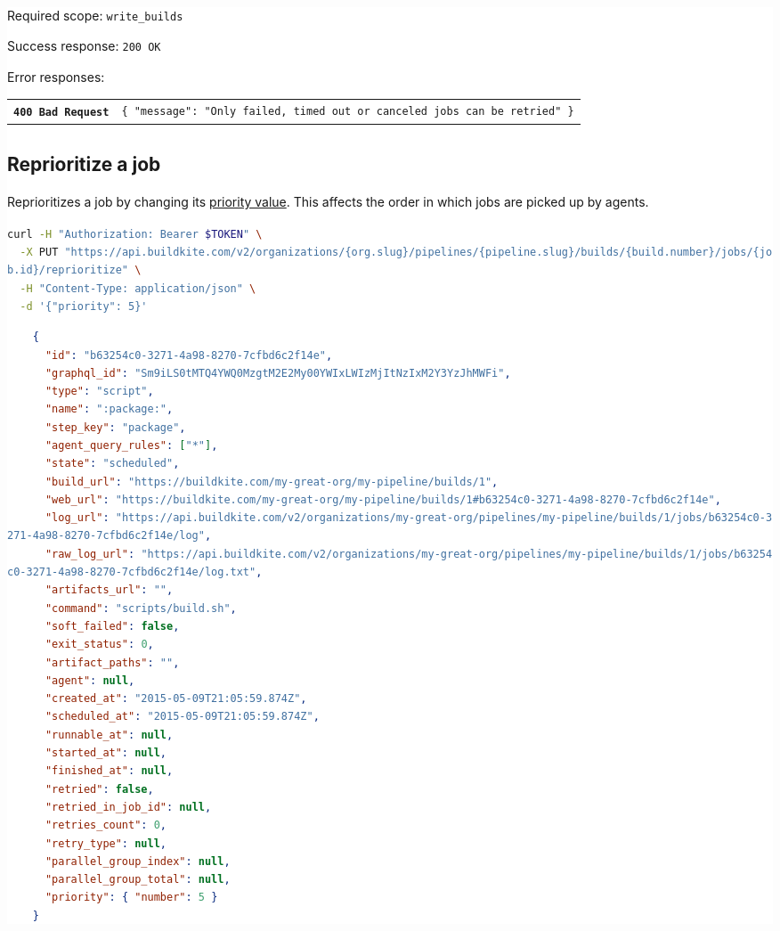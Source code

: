 Required scope: `write_builds`

Success response: `200 OK`

Error responses:

<table>
<tbody>
  <tr><th><code>400 Bad Request</code></th><td><code>{ "message": "Only failed, timed out or canceled jobs can be retried" }</code></td></tr>
</tbody>
</table>

## Reprioritize a job

Reprioritizes a job by changing its [priority value](/docs/pipelines/configure/workflows/managing-priorities). This affects the order in which jobs are picked up by agents.

```bash
curl -H "Authorization: Bearer $TOKEN" \
  -X PUT "https://api.buildkite.com/v2/organizations/{org.slug}/pipelines/{pipeline.slug}/builds/{build.number}/jobs/{job.id}/reprioritize" \
  -H "Content-Type: application/json" \
  -d '{"priority": 5}'
```

```json
    {
      "id": "b63254c0-3271-4a98-8270-7cfbd6c2f14e",
      "graphql_id": "Sm9iLS0tMTQ4YWQ0MzgtM2E2My00YWIxLWIzMjItNzIxM2Y3YzJhMWFi",
      "type": "script",
      "name": ":package:",
      "step_key": "package",
      "agent_query_rules": ["*"],
      "state": "scheduled",
      "build_url": "https://buildkite.com/my-great-org/my-pipeline/builds/1",
      "web_url": "https://buildkite.com/my-great-org/my-pipeline/builds/1#b63254c0-3271-4a98-8270-7cfbd6c2f14e",
      "log_url": "https://api.buildkite.com/v2/organizations/my-great-org/pipelines/my-pipeline/builds/1/jobs/b63254c0-3271-4a98-8270-7cfbd6c2f14e/log",
      "raw_log_url": "https://api.buildkite.com/v2/organizations/my-great-org/pipelines/my-pipeline/builds/1/jobs/b63254c0-3271-4a98-8270-7cfbd6c2f14e/log.txt",
      "artifacts_url": "",
      "command": "scripts/build.sh",
      "soft_failed": false,
      "exit_status": 0,
      "artifact_paths": "",
      "agent": null,
      "created_at": "2015-05-09T21:05:59.874Z",
      "scheduled_at": "2015-05-09T21:05:59.874Z",
      "runnable_at": null,
      "started_at": null,
      "finished_at": null,
      "retried": false,
      "retried_in_job_id": null,
      "retries_count": 0,
      "retry_type": null,
      "parallel_group_index": null,
      "parallel_group_total": null,
      "priority": { "number": 5 }
    }
```
